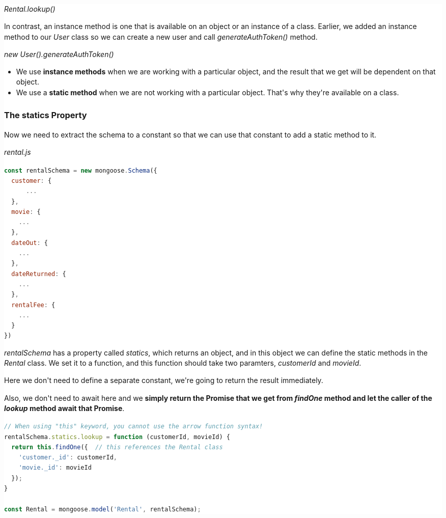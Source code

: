 _Rental.lookup()_

In contrast, an instance method is one that is available on an object or an instance of a class. Earlier, we added an instance method to our _User_ class so we can create a new user and call _generateAuthToken()_ method.

_new User().generateAuthToken()_

- We use **instance methods** when we are working with a particular object, and the result that we get will be dependent on that object.
- We use a **static method** when we are not working with a particular object. That's why they're available on a class.

### The statics Property

Now we need to extract the schema to a constant so that we can use that constant to add a static method to it.

_rental.js_

```js
const rentalSchema = new mongoose.Schema({
  customer: {
      ...
  },
  movie: {
    ...
  },
  dateOut: {
    ...
  },
  dateReturned: {
    ...
  },
  rentalFee: {
    ...
  }
})
```

_rentalSchema_ has a property called _statics_, which returns an object, and in this object we can define the static methods in the _Rental_ class. We set it to a function, and this function should take two paramters, _customerId_ and _movieId_.

Here we don't need to define a separate constant, we're going to return the result immediately.

Also, we don't need to await here and we **simply return the Promise that we get from _findOne_ method and let the caller of the _lookup_ method await that Promise**.

```js
// When using "this" keyword, you cannot use the arrow function syntax!
rentalSchema.statics.lookup = function (customerId, movieId) {
  return this.findOne({  // this references the Rental class
    'customer._id': customerId,
    'movie._id': movieId
  });
}

const Rental = mongoose.model('Rental', rentalSchema);

```
